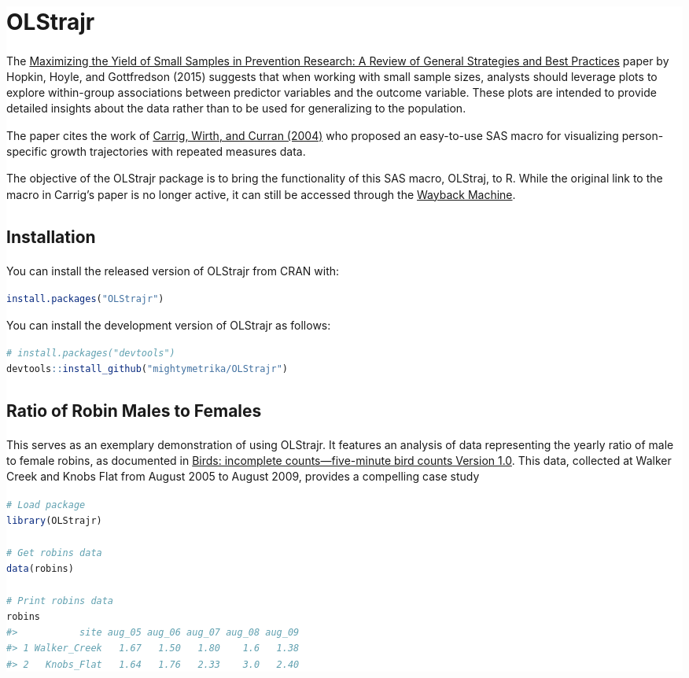 


# OLStrajr




The [Maximizing the Yield of Small Samples in Prevention Research: A
Review of General Strategies and Best
Practices](https://link.springer.com/article/10.1007/s11121-014-0542-7)
paper by Hopkin, Hoyle, and Gottfredson (2015) suggests that when
working with small sample sizes, analysts should leverage plots to
explore within-group associations between predictor variables and the
outcome variable. These plots are intended to provide detailed insights
about the data rather than to be used for generalizing to the
population.

The paper cites the work of [Carrig, Wirth, and Curran
(2004)](https://www.tandfonline.com/doi/abs/10.1207/S15328007SEM1101_9)
who proposed an easy-to-use SAS macro for visualizing person-specific
growth trajectories with repeated measures data.

The objective of the OLStrajr package is to bring the functionality of
this SAS macro, OLStraj, to R. While the original link to the macro in
Carrig’s paper is no longer active, it can still be accessed through the
[Wayback Machine](https://archive.org/web/).

## Installation

You can install the released version of OLStrajr from CRAN with:

``` r
install.packages("OLStrajr")
```

You can install the development version of OLStrajr as follows:

``` r
# install.packages("devtools")
devtools::install_github("mightymetrika/OLStrajr")
```

## Ratio of Robin Males to Females

This serves as an exemplary demonstration of using OLStrajr. It features
an analysis of data representing the yearly ratio of male to female
robins, as documented in [Birds: incomplete counts—five-minute bird
counts Version
1.0](https://www.doc.govt.nz/documents/science-and-technical/inventory-monitoring/im-toolbox-birds-incomplete-five-min-counts.pdf).
This data, collected at Walker Creek and Knobs Flat from August 2005 to
August 2009, provides a compelling case study

``` r
# Load package
library(OLStrajr)

# Get robins data
data(robins)

# Print robins data
robins
#>           site aug_05 aug_06 aug_07 aug_08 aug_09
#> 1 Walker_Creek   1.67   1.50   1.80    1.6   1.38
#> 2   Knobs_Flat   1.64   1.76   2.33    3.0   2.40
```
